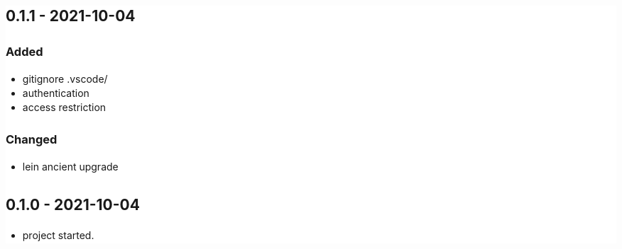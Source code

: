 ## 0.1.1 - 2021-10-04
### Added
* gitignore .vscode/
* authentication
* access restriction
### Changed
* lein ancient upgrade

## 0.1.0 - 2021-10-04
* project started.
